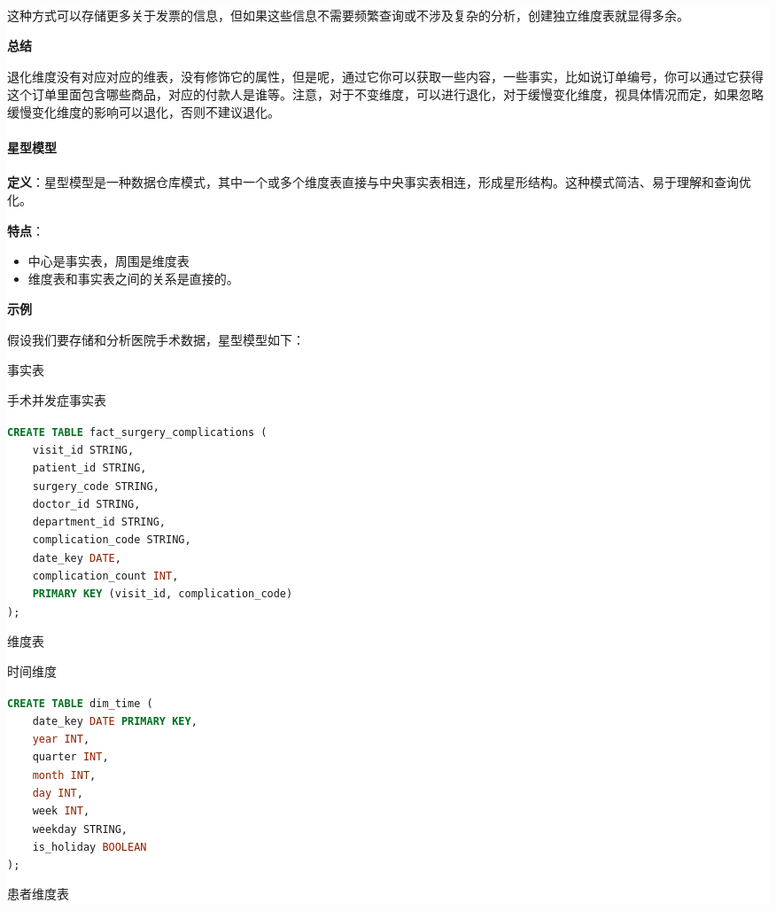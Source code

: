 这种方式可以存储更多关于发票的信息，但如果这些信息不需要频繁查询或不涉及复杂的分析，创建独立维度表就显得多余。

**总结**

退化维度没有对应对应的维表，没有修饰它的属性，但是呢，通过它你可以获取一些内容，一些事实，比如说订单编号，你可以通过它获得这个订单里面包含哪些商品，对应的付款人是谁等。注意，对于不变维度，可以进行退化，对于缓慢变化维度，视具体情况而定，如果忽略缓慢变化维度的影响可以退化，否则不建议退化。




#### 星型模型

**定义**：星型模型是一种数据仓库模式，其中一个或多个维度表直接与中央事实表相连，形成星形结构。这种模式简洁、易于理解和查询优化。

**特点**：

- 中心是事实表，周围是维度表
- 维度表和事实表之间的关系是直接的。

**示例**

假设我们要存储和分析医院手术数据，星型模型如下：

事实表

手术并发症事实表

```sql
CREATE TABLE fact_surgery_complications (
    visit_id STRING,
    patient_id STRING,
    surgery_code STRING,
    doctor_id STRING,
    department_id STRING,
    complication_code STRING,
    date_key DATE,
    complication_count INT,
    PRIMARY KEY (visit_id, complication_code)
);
```

维度表

时间维度

```sql
CREATE TABLE dim_time (
    date_key DATE PRIMARY KEY,
    year INT,
    quarter INT,
    month INT,
    day INT,
    week INT,
    weekday STRING,
    is_holiday BOOLEAN
);
```

患者维度表
